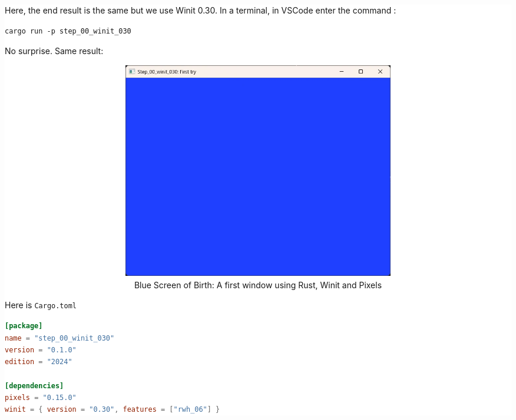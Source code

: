 Here, the end result is the same but we use Winit 0.30. In a terminal, in VSCode enter the command :

`cargo run -p step_00_winit_030`

No surprise. Same result:

<div align="center">
<img src="./assets/img09.webp" alt="" width="450" loading="lazy"/><br/>
<span>Blue Screen of Birth: A first window using Rust, Winit and Pixels</span>
</div>

Here is `Cargo.toml`

```toml
[package]
name = "step_00_winit_030"
version = "0.1.0"
edition = "2024"

[dependencies]
pixels = "0.15.0"
winit = { version = "0.30", features = ["rwh_06"] }
```

